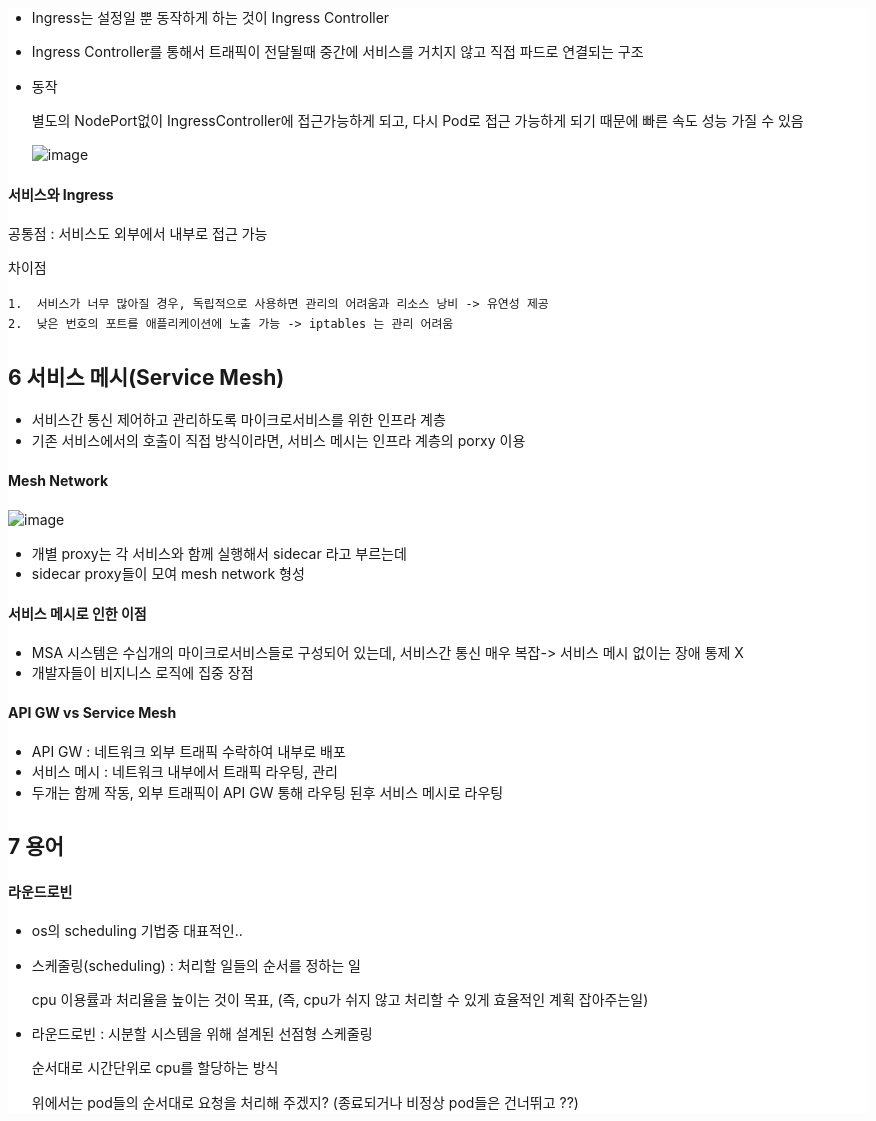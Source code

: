 - Ingress는 설정일 뿐 동작하게 하는 것이 Ingress Controller

- Ingress Controller를 통해서 트래픽이 전달될때 중간에 서비스를 거치지 않고 직접 파드로 연결되는 구조

- 동작

  별도의 NodePort없이 IngressController에 접근가능하게 되고, 다시 Pod로 접근 가능하게 되기 때문에 빠른 속도 성능 가질 수 있음

  ![image](https://user-images.githubusercontent.com/38436013/109375574-2ce40000-7901-11eb-80a3-e8fa4a9cfe4e.png)



#### 서비스와 Ingress

공통점 : 서비스도 외부에서 내부로 접근 가능

차이점 

   	1.  서비스가 너무 많아질 경우, 독립적으로 사용하면 관리의 어려움과 리소스 낭비 -> 유연성 제공
   	2.  낮은 번호의 포트를 애플리케이션에 노출 가능 -> iptables 는 관리 어려움

## 6 서비스 메시(Service Mesh)

- 서비스간 통신 제어하고 관리하도록 마이크로서비스를 위한 인프라 계층
- 기존 서비스에서의 호출이 직접 방식이라면, 서비스 메시는 인프라 계층의 porxy 이용

#### Mesh Network

![image](https://user-images.githubusercontent.com/38436013/110087261-c6665280-7dd6-11eb-9d2b-2ca42c24bcc4.png)

- 개별 proxy는 각 서비스와 함께 실행해서 sidecar 라고 부르는데
- sidecar proxy들이 모여 mesh network 형성

#### 서비스 메시로 인한 이점

- MSA 시스템은 수십개의 마이크로서비스들로 구성되어 있는데, 서비스간 통신 매우 복잡-> 서비스 메시 없이는 장애 통제 X
- 개발자들이 비지니스 로직에 집중 장점

#### API GW vs Service Mesh

- API GW : 네트워크 외부 트래픽 수락하여 내부로 배포
- 서비스 메시 :  네트워크 내부에서 트래픽 라우팅, 관리
- 두개는 함께 작동, 외부 트래픽이 API GW 통해 라우팅 된후 서비스 메시로 라우팅

##  7 용어

#### 라운드로빈

- os의 scheduling 기법중 대표적인..

- 스케줄링(scheduling) : 처리할 일들의 순서를 정하는 일

  cpu 이용률과 처리율을 높이는 것이 목표, (즉, cpu가 쉬지 않고 처리할 수 있게 효율적인 계획 잡아주는일)

- 라운드로빈 : 시분할 시스템을 위해 설계된 선점형 스케줄링

  순서대로 시간단위로 cpu를 할당하는 방식

  위에서는 pod들의 순서대로 요청을 처리해 주겠지? (종료되거나 비정상 pod들은 건너뛰고 ??)
